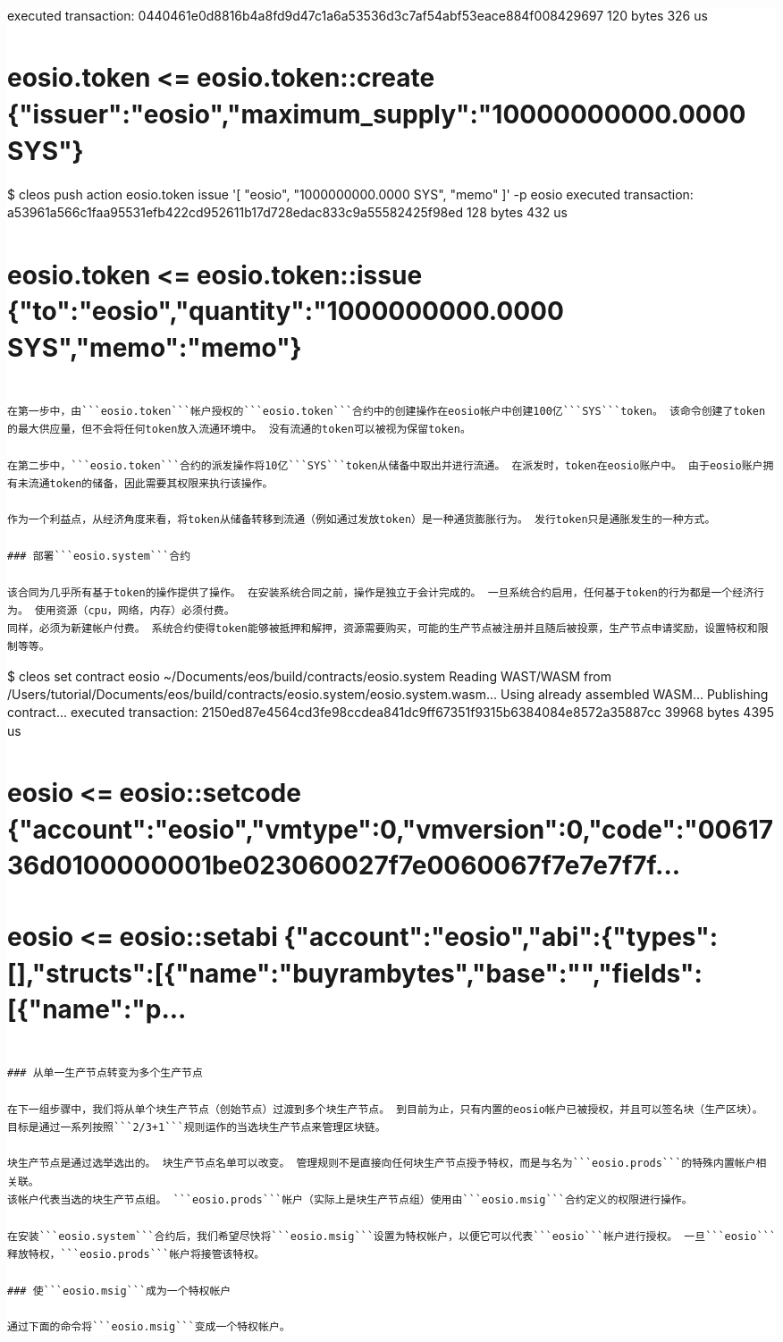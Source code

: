 executed transaction: 0440461e0d8816b4a8fd9d47c1a6a53536d3c7af54abf53eace884f008429697  120 bytes  326 us
#   eosio.token <= eosio.token::create          {"issuer":"eosio","maximum_supply":"10000000000.0000 SYS"}

$ cleos push action eosio.token issue '[ "eosio", "1000000000.0000 SYS", "memo" ]' -p eosio
executed transaction: a53961a566c1faa95531efb422cd952611b17d728edac833c9a55582425f98ed  128 bytes  432 us
#   eosio.token <= eosio.token::issue           {"to":"eosio","quantity":"1000000000.0000 SYS","memo":"memo"}
```

在第一步中，由```eosio.token```帐户授权的```eosio.token```合约中的创建操作在eosio帐户中创建100亿```SYS```token。 该命令创建了token的最大供应量，但不会将任何token放入流通环境中。 没有流通的token可以被视为保留token。

在第二步中，```eosio.token```合约的派发操作将10亿```SYS```token从储备中取出并进行流通。 在派发时，token在eosio账户中。 由于eosio账户拥有未流通token的储备，因此需要其权限来执行该操作。

作为一个利益点，从经济角度来看，将token从储备转移到流通（例如通过发放token）是一种通货膨胀行为。 发行token只是通胀发生的一种方式。

### 部署```eosio.system```合约

该合同为几乎所有基于token的操作提供了操作。 在安装系统合同之前，操作是独立于会计完成的。 一旦系统合约启用，任何基于token的行为都是一个经济行为。 使用资源（cpu，网络，内存）必须付费。 
同样，必须为新建帐户付费。 系统合约使得token能够被抵押和解押，资源需要购买，可能的生产节点被注册并且随后被投票，生产节点申请奖励，设置特权和限制等等。

``` 
$ cleos set contract eosio ~/Documents/eos/build/contracts/eosio.system
Reading WAST/WASM from /Users/tutorial/Documents/eos/build/contracts/eosio.system/eosio.system.wasm...
Using already assembled WASM...
Publishing contract...
executed transaction: 2150ed87e4564cd3fe98ccdea841dc9ff67351f9315b6384084e8572a35887cc  39968 bytes  4395 us
#         eosio <= eosio::setcode               {"account":"eosio","vmtype":0,"vmversion":0,"code":"0061736d0100000001be023060027f7e0060067f7e7e7f7f...
#         eosio <= eosio::setabi                {"account":"eosio","abi":{"types":[],"structs":[{"name":"buyrambytes","base":"","fields":[{"name":"p...

```

### 从单一生产节点转变为多个生产节点

在下一组步骤中，我们将从单个块生产节点（创始节点）过渡到多个块生产节点。 到目前为止，只有内置的eosio帐户已被授权，并且可以签名块（生产区块）。 
目标是通过一系列按照```2/3+1```规则运作的当选块生产节点来管理区块链。

块生产节点是通过选举选出的。 块生产节点名单可以改变。 管理规则不是直接向任何块生产节点授予特权，而是与名为```eosio.prods```的特殊内置帐户相关联。 
该帐户代表当选的块生产节点组。 ```eosio.prods```帐户（实际上是块生产节点组）使用由```eosio.msig```合约定义的权限进行操作。

在安装```eosio.system```合约后，我们希望尽快将```eosio.msig```设置为特权帐户，以便它可以代表```eosio```帐户进行授权。 一旦```eosio```释放特权，```eosio.prods```帐户将接管该特权。

### 使```eosio.msig```成为一个特权帐户

通过下面的命令将```eosio.msig```变成一个特权帐户。

``` 